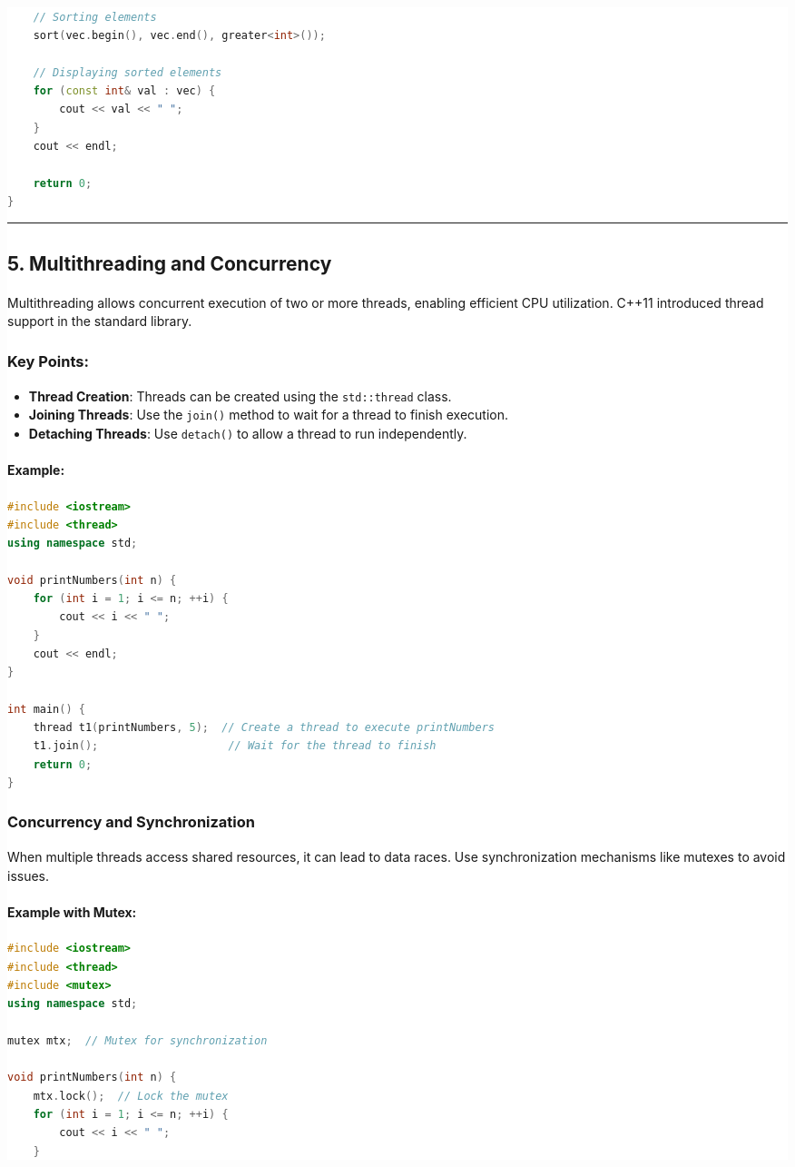 ```cpp
    // Sorting elements
    sort(vec.begin(), vec.end(), greater<int>());
    
    // Displaying sorted elements
    for (const int& val : vec) {
        cout << val << " ";
    }
    cout << endl;

    return 0;
}
```

---

## **5. Multithreading and Concurrency**

Multithreading allows concurrent execution of two or more threads, enabling efficient CPU utilization. C++11 introduced thread support in the standard library.

### **Key Points:**
- **Thread Creation**: Threads can be created using the `std::thread` class.
- **Joining Threads**: Use the `join()` method to wait for a thread to finish execution.
- **Detaching Threads**: Use `detach()` to allow a thread to run independently.

#### **Example:**
```cpp
#include <iostream>
#include <thread>
using namespace std;

void printNumbers(int n) {
    for (int i = 1; i <= n; ++i) {
        cout << i << " ";
    }
    cout << endl;
}

int main() {
    thread t1(printNumbers, 5);  // Create a thread to execute printNumbers
    t1.join();                    // Wait for the thread to finish
    return 0;
}
```

### **Concurrency and Synchronization**
When multiple threads access shared resources, it can lead to data races. Use synchronization mechanisms like mutexes to avoid issues.

#### **Example with Mutex:**
```cpp
#include <iostream>
#include <thread>
#include <mutex>
using namespace std;

mutex mtx;  // Mutex for synchronization

void printNumbers(int n) {
    mtx.lock();  // Lock the mutex
    for (int i = 1; i <= n; ++i) {
        cout << i << " ";
    }
```